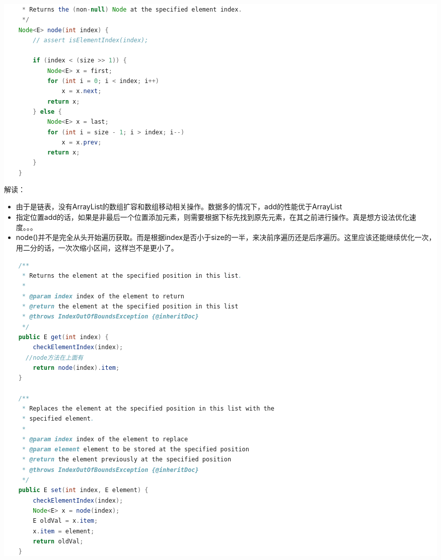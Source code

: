```java
     * Returns the (non-null) Node at the specified element index.
     */
    Node<E> node(int index) {
        // assert isElementIndex(index);

        if (index < (size >> 1)) {
            Node<E> x = first;
            for (int i = 0; i < index; i++)
                x = x.next;
            return x;
        } else {
            Node<E> x = last;
            for (int i = size - 1; i > index; i--)
                x = x.prev;
            return x;
        }
    }
```

解读：

* 由于是链表，没有ArrayList的数组扩容和数组移动相关操作。数据多的情况下，add的性能优于ArrayList
* 指定位置add的话，如果是非最后一个位置添加元素，则需要根据下标先找到原先元素，在其之前进行操作。真是想方设法优化速度。。。
* node()并不是完全从头开始遍历获取。而是根据index是否小于size的一半，来决前序遍历还是后序遍历。这里应该还能继续优化一次，用二分的话，一次次缩小区间，这样岂不是更小了。

```java
    /**
     * Returns the element at the specified position in this list.
     *
     * @param index index of the element to return
     * @return the element at the specified position in this list
     * @throws IndexOutOfBoundsException {@inheritDoc}
     */
    public E get(int index) {
        checkElementIndex(index);
      //node方法在上面有
        return node(index).item;
    }

    /**
     * Replaces the element at the specified position in this list with the
     * specified element.
     *
     * @param index index of the element to replace
     * @param element element to be stored at the specified position
     * @return the element previously at the specified position
     * @throws IndexOutOfBoundsException {@inheritDoc}
     */
    public E set(int index, E element) {
        checkElementIndex(index);
        Node<E> x = node(index);
        E oldVal = x.item;
        x.item = element;
        return oldVal;
    }
```
